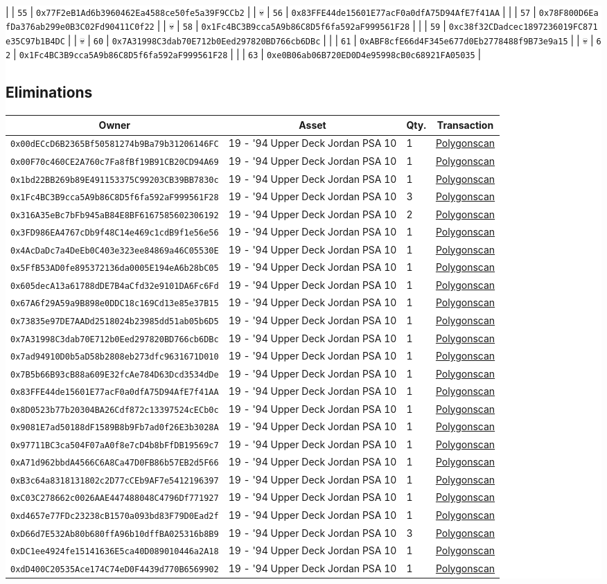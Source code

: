 |  | `55` | `0x77F2eB1Ad6b3960462Ea4588ce50fe5a39F9CCb2` |
| 💀 | `56` | `0x83FFE44de15601E77acF0a0dfA75D94AfE7f41AA` |
|  | `57` | `0x78F800D6EafDa376ab299e0B3C02Fd90411C0f22` |
| 💀 | `58` | `0x1Fc4BC3B9cca5A9b86C8D5f6fa592aF999561F28` |
|  | `59` | `0xc38f32CDadcec1897236019FC871e35C97b1B4DC` |
| 💀 | `60` | `0x7A31998C3dab70E712b0Eed297820BD766cb6DBc` |
|  | `61` | `0xABF8cfE66d4F345e677d0Eb2778488f9B73e9a15` |
| 💀 | `62` | `0x1Fc4BC3B9cca5A9b86C8D5f6fa592aF999561F28` |
|  | `63` | `0xe0B06ab06B720ED0D4e95998cB0c68921FA05035` |


## Eliminations

| Owner | Asset | Qty. | Transaction |
| --- | --- | --- | --- |
| `0x00dECcD6B2365Bf50581274b9Ba79b31206146FC` | 19 - '94 Upper Deck Jordan PSA 10 | 1 | [Polygonscan](https://polygonscan.com/tx/0x0dc8682af30d23389949200ba4f15861f23dd69049ca2a0f3717e9373788f251) |
| `0x00F70c460CE2A760c7Fa8fBf19B91CB20CD94A69` | 19 - '94 Upper Deck Jordan PSA 10 | 1 | [Polygonscan](https://polygonscan.com/tx/0x504def41b616b85b82a008e8ded1d7e3c09821a08394c18016974a815c88d8fc) |
| `0x1bd22BB269b89E491153375C99203CB39BB7830c` | 19 - '94 Upper Deck Jordan PSA 10 | 1 | [Polygonscan](https://polygonscan.com/tx/0xec242fe92d72d66e09676291f6b331f43178c87de5ef98acc233cf7ff750fbd8) |
| `0x1Fc4BC3B9cca5A9b86C8D5f6fa592aF999561F28` | 19 - '94 Upper Deck Jordan PSA 10 | 3 | [Polygonscan](https://polygonscan.com/tx/0xd2d82200c6f03cb6088e694cf3fad697085ec08e20d47db13c098e92f12ba989) |
| `0x316A35eBc7bFb945aB84E8BF6167585602306192` | 19 - '94 Upper Deck Jordan PSA 10 | 2 | [Polygonscan](https://polygonscan.com/tx/0xbe784921131332889be2c6d3fce857837d521e61bf4a91f3c74a3d3f4089b7d3) |
| `0x3FD986EA4767cDb9f48C14e469c1cdB9f1e56e56` | 19 - '94 Upper Deck Jordan PSA 10 | 1 | [Polygonscan](https://polygonscan.com/tx/0xb89290d5f7fb89f8318adbb307d3ef6cc9d909cf17b037c72d49a45b062d0ded) |
| `0x4AcDaDc7a4DeEb0C403e323ee84869a46C05530E` | 19 - '94 Upper Deck Jordan PSA 10 | 1 | [Polygonscan](https://polygonscan.com/tx/0x9094c56aeb41df34caf956d4895011881092a314616ef87fb64748b36ec46c14) |
| `0x5FfB53AD0fe895372136da0005E194eA6b28bC05` | 19 - '94 Upper Deck Jordan PSA 10 | 1 | [Polygonscan](https://polygonscan.com/tx/0x98eef507b589cfd3d0ef55d663a8c265bbdce2eb9d2bff8c6e1aa1c4f4cf5a15) |
| `0x605decA13a61788dDE7B4aCfd32e9101DA6Fc6Fd` | 19 - '94 Upper Deck Jordan PSA 10 | 1 | [Polygonscan](https://polygonscan.com/tx/0x47f37aca0789aa3d73c509d535fceafe90a55fef1bac34a2c58a9020ba68ce96) |
| `0x67A6f29A59a9B898e0DDC18c169Cd13e85e37B15` | 19 - '94 Upper Deck Jordan PSA 10 | 1 | [Polygonscan](https://polygonscan.com/tx/0x4aa8e1b299a93f3d1a8347c43d74db1da3ea06fa38cec0e89baabf25e7681847) |
| `0x73835e97DE7AADd2518024b23985dd51ab05b6D5` | 19 - '94 Upper Deck Jordan PSA 10 | 1 | [Polygonscan](https://polygonscan.com/tx/0x4388363857ec1d2065c2ccaee53e3f2f2e17e57580bd7956ecf0d40780c36de7) |
| `0x7A31998C3dab70E712b0Eed297820BD766cb6DBc` | 19 - '94 Upper Deck Jordan PSA 10 | 1 | [Polygonscan](https://polygonscan.com/tx/0x22aa705b097806b558e2651b9b4badb45ba75ab97a081232f76509ab168e6010) |
| `0x7ad94910D0b5aD58b2808eb273dfc9631671D010` | 19 - '94 Upper Deck Jordan PSA 10 | 1 | [Polygonscan](https://polygonscan.com/tx/0xda33134c0bad0376b02e87188b332c870ed24af65ad081babc5053feb94dbf12) |
| `0x7B5b66B93cB88a609E32fcAe784D63Dcd3534dDe` | 19 - '94 Upper Deck Jordan PSA 10 | 1 | [Polygonscan](https://polygonscan.com/tx/0xd260cacd156ebaaba471e852e20be3219547d24399e7af0d6419607e3551ff10) |
| `0x83FFE44de15601E77acF0a0dfA75D94AfE7f41AA` | 19 - '94 Upper Deck Jordan PSA 10 | 1 | [Polygonscan](https://polygonscan.com/tx/0x43ef5463509ae066da173ad3c4506f1756f9450551e31039bbbccf954a2b126f) |
| `0x8D0523b77b20304BA26Cdf872c13397524cECb0c` | 19 - '94 Upper Deck Jordan PSA 10 | 1 | [Polygonscan](https://polygonscan.com/tx/0xcd3a329a57ffb6b1e6ff9f585f8271f787dbf741773515fd2b05f81f91e16825) |
| `0x9081E7ad50188dF1589B8b9Fb7ad0f26E3b3028A` | 19 - '94 Upper Deck Jordan PSA 10 | 1 | [Polygonscan](https://polygonscan.com/tx/0x128a54e311b2753ededf2192c0bf9861239a928bb3d8ec8a265309388de5ec47) |
| `0x97711BC3ca504F07aA0f8e7cD4b8bFfDB19569c7` | 19 - '94 Upper Deck Jordan PSA 10 | 1 | [Polygonscan](https://polygonscan.com/tx/0x889c55f8cb53878cef07f69413b055290855bad6d2a28de5a381405b83bdcefa) |
| `0xA71d962bbdA4566C6A8Ca47D0FB86b57EB2d5F66` | 19 - '94 Upper Deck Jordan PSA 10 | 1 | [Polygonscan](https://polygonscan.com/tx/0xdef4a1da5f6be4ceb99cbdac3ae97d0eb08aa17d7e8dafaf3b9491ad3f2d7748) |
| `0xB3c64a8318131802c2D77cCEb9AF7e5412196397` | 19 - '94 Upper Deck Jordan PSA 10 | 1 | [Polygonscan](https://polygonscan.com/tx/0x417800d83220698aa88f6a4773a65cc5bce591b23fbfe4ced29324f40cbccc00) |
| `0xC03C278662c0026AAE447488048C4796Df771927` | 19 - '94 Upper Deck Jordan PSA 10 | 1 | [Polygonscan](https://polygonscan.com/tx/0xa4975f02cdae05da196040c07a434254b1464227f06cf2d7685094dd1d52179b) |
| `0xd4657e77FDc23238cB1570a093bd83F79D0Ead2f` | 19 - '94 Upper Deck Jordan PSA 10 | 1 | [Polygonscan](https://polygonscan.com/tx/0x58f8c990975448b173c5c19b8091c021858a866cf0b3e0e30cbbc711cdf8f979) |
| `0xD66d7E532Ab80b680ffA96b10dffBA025316b8B9` | 19 - '94 Upper Deck Jordan PSA 10 | 3 | [Polygonscan](https://polygonscan.com/tx/0x319edc7ea3f85869204026108e102d118bb01119bab95be83743e3abe947ba0e) |
| `0xDC1ee4924fe15141636E5ca40D089010446a2A18` | 19 - '94 Upper Deck Jordan PSA 10 | 1 | [Polygonscan](https://polygonscan.com/tx/0xeec2de1ba98a3b79e9e82602bb9f0a058301ba5fd224e94c557383d0c7ea1160) |
| `0xdD400C20535Ace174C74eD0F4439d770B6569902` | 19 - '94 Upper Deck Jordan PSA 10 | 1 | [Polygonscan](https://polygonscan.com/tx/0xfc81de5ad1d70fe4f4ae6e397517fc8655ab13a09d17b73763b2e8fc60288d8a) |